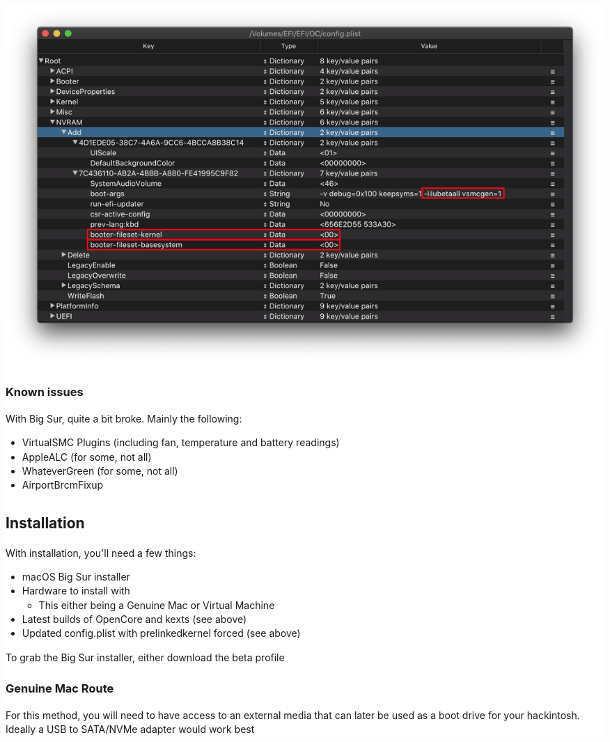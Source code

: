 ![](/images/extras/bigsur-md/config-example.png)

### Known issues

With Big Sur, quite a bit broke. Mainly the following:

* VirtualSMC Plugins (including fan, temperature and battery readings)
* AppleALC (for some, not all)
* WhateverGreen (for some, not all)
* AirportBrcmFixup

## Installation

With installation, you'll need a few things:

* macOS Big Sur installer
* Hardware to install with
  * This either being a Genuine Mac or Virtual Machine
* Latest builds of OpenCore and kexts (see above)
* Updated config.plist with prelinkedkernel forced (see above)

To grab the Big Sur installer, either download the beta profile 

### Genuine Mac Route

For this method, you will need to have access to an external media that can later be used as a boot drive for your hackintosh. Ideally a USB to SATA/NVMe adapter would work best
